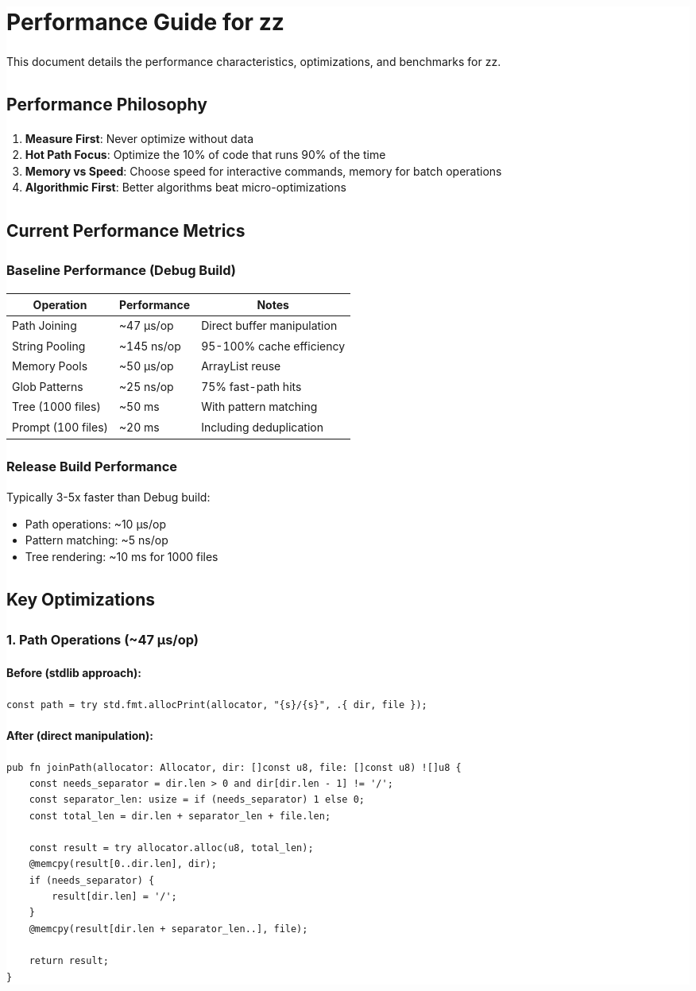 # Performance Guide for zz

This document details the performance characteristics, optimizations, and benchmarks for zz.

## Performance Philosophy

1. **Measure First**: Never optimize without data
2. **Hot Path Focus**: Optimize the 10% of code that runs 90% of the time
3. **Memory vs Speed**: Choose speed for interactive commands, memory for batch operations
4. **Algorithmic First**: Better algorithms beat micro-optimizations

## Current Performance Metrics

### Baseline Performance (Debug Build)
| Operation | Performance | Notes |
|-----------|------------|--------|
| Path Joining | ~47 μs/op | Direct buffer manipulation |
| String Pooling | ~145 ns/op | 95-100% cache efficiency |
| Memory Pools | ~50 μs/op | ArrayList reuse |
| Glob Patterns | ~25 ns/op | 75% fast-path hits |
| Tree (1000 files) | ~50 ms | With pattern matching |
| Prompt (100 files) | ~20 ms | Including deduplication |

### Release Build Performance
Typically 3-5x faster than Debug build:
- Path operations: ~10 μs/op
- Pattern matching: ~5 ns/op
- Tree rendering: ~10 ms for 1000 files

## Key Optimizations

### 1. Path Operations (~47 μs/op)

#### Before (stdlib approach):
```zig
const path = try std.fmt.allocPrint(allocator, "{s}/{s}", .{ dir, file });
```

#### After (direct manipulation):
```zig
pub fn joinPath(allocator: Allocator, dir: []const u8, file: []const u8) ![]u8 {
    const needs_separator = dir.len > 0 and dir[dir.len - 1] != '/';
    const separator_len: usize = if (needs_separator) 1 else 0;
    const total_len = dir.len + separator_len + file.len;
    
    const result = try allocator.alloc(u8, total_len);
    @memcpy(result[0..dir.len], dir);
    if (needs_separator) {
        result[dir.len] = '/';
    }
    @memcpy(result[dir.len + separator_len..], file);
    
    return result;
}
```
